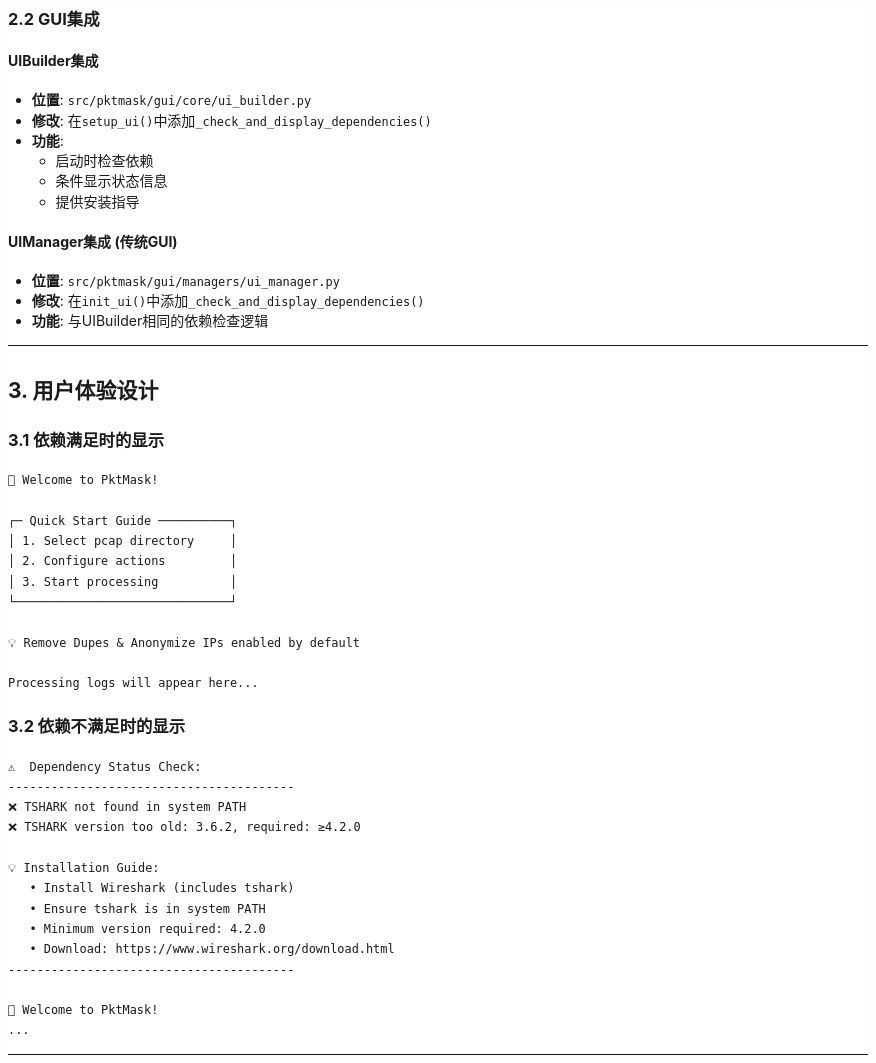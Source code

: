 ### 2.2 GUI集成

#### UIBuilder集成
- **位置**: `src/pktmask/gui/core/ui_builder.py`
- **修改**: 在`setup_ui()`中添加`_check_and_display_dependencies()`
- **功能**: 
  - 启动时检查依赖
  - 条件显示状态信息
  - 提供安装指导

#### UIManager集成 (传统GUI)
- **位置**: `src/pktmask/gui/managers/ui_manager.py`
- **修改**: 在`init_ui()`中添加`_check_and_display_dependencies()`
- **功能**: 与UIBuilder相同的依赖检查逻辑

---

## 3. 用户体验设计

### 3.1 依赖满足时的显示
```
🚀 Welcome to PktMask!

┌─ Quick Start Guide ──────────┐
│ 1. Select pcap directory     │
│ 2. Configure actions         │
│ 3. Start processing          │
└──────────────────────────────┘

💡 Remove Dupes & Anonymize IPs enabled by default

Processing logs will appear here...
```

### 3.2 依赖不满足时的显示
```
⚠️  Dependency Status Check:
----------------------------------------
❌ TSHARK not found in system PATH
❌ TSHARK version too old: 3.6.2, required: ≥4.2.0

💡 Installation Guide:
   • Install Wireshark (includes tshark)
   • Ensure tshark is in system PATH
   • Minimum version required: 4.2.0
   • Download: https://www.wireshark.org/download.html
----------------------------------------

🚀 Welcome to PktMask!
...
```

---